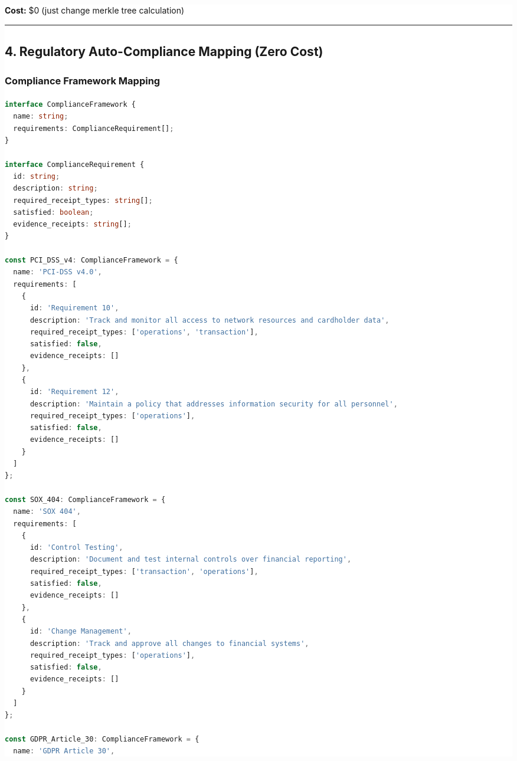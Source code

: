 **Cost:** $0 (just change merkle tree calculation)

---

## 4. Regulatory Auto-Compliance Mapping (Zero Cost)

### Compliance Framework Mapping

```typescript
interface ComplianceFramework {
  name: string;
  requirements: ComplianceRequirement[];
}

interface ComplianceRequirement {
  id: string;
  description: string;
  required_receipt_types: string[];
  satisfied: boolean;
  evidence_receipts: string[];
}

const PCI_DSS_v4: ComplianceFramework = {
  name: 'PCI-DSS v4.0',
  requirements: [
    {
      id: 'Requirement 10',
      description: 'Track and monitor all access to network resources and cardholder data',
      required_receipt_types: ['operations', 'transaction'],
      satisfied: false,
      evidence_receipts: []
    },
    {
      id: 'Requirement 12',
      description: 'Maintain a policy that addresses information security for all personnel',
      required_receipt_types: ['operations'],
      satisfied: false,
      evidence_receipts: []
    }
  ]
};

const SOX_404: ComplianceFramework = {
  name: 'SOX 404',
  requirements: [
    {
      id: 'Control Testing',
      description: 'Document and test internal controls over financial reporting',
      required_receipt_types: ['transaction', 'operations'],
      satisfied: false,
      evidence_receipts: []
    },
    {
      id: 'Change Management',
      description: 'Track and approve all changes to financial systems',
      required_receipt_types: ['operations'],
      satisfied: false,
      evidence_receipts: []
    }
  ]
};

const GDPR_Article_30: ComplianceFramework = {
  name: 'GDPR Article 30',
```